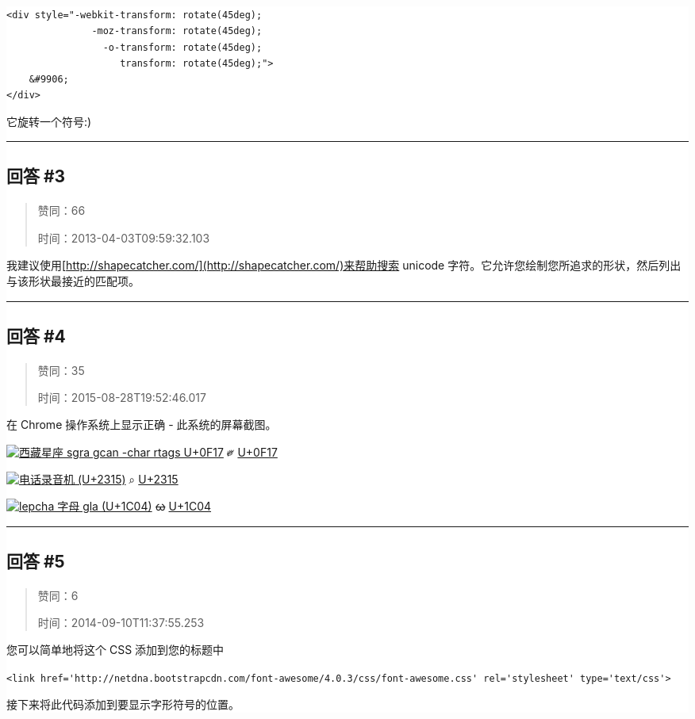 ```
<div style="-webkit-transform: rotate(45deg); 
               -moz-transform: rotate(45deg); 
                 -o-transform: rotate(45deg);
                    transform: rotate(45deg);">
    &#9906;
</div> 
```

它旋转一个符号:)

* * *

## 回答 #3

> 赞同：66
> 
> 时间：2013-04-03T09:59:32.103

我建议使用[http://shapecatcher.com/](http://shapecatcher.com/)来帮助搜索 unicode 字符。它允许您绘制您所追求的形状，然后列出与该形状最接近的匹配项。

* * *

## 回答 #4

> 赞同：35
> 
> 时间：2015-08-28T19:52:46.017

在 Chrome 操作系统上显示正确 - 此系统的屏幕截图。

[![西藏星座 sgra gcan -char rtags U+0F17](../Images/f4a285c5477884a042a293031b9891f0.png)](https://i.stack.imgur.com/OxlUf.png) ༗ [U+0F17](http://graphemica.com/%E0%BC%97)

[![电话录音机 (U+2315)](../Images/fa0256ea866764b41a43a8610ab27d9d.png)](https://i.stack.imgur.com/xXLCA.png) ⌕ [U+2315](http://graphemica.com/%E2%8C%95)

[![lepcha 字母 gla (U+1C04)](../Images/9d8fa4bb75e67812b1d31b72fe44399e.png)](https://i.stack.imgur.com/ESzYl.png) ᰄ [U+1C04](http://graphemica.com/%E1%B0%84)

* * *

## 回答 #5

> 赞同：6
> 
> 时间：2014-09-10T11:37:55.253

您可以简单地将这个 CSS 添加到您的标题中

```
<link href='http://netdna.bootstrapcdn.com/font-awesome/4.0.3/css/font-awesome.css' rel='stylesheet' type='text/css'> 
```

接下来将此代码添加到要显示字形符号的位置。
